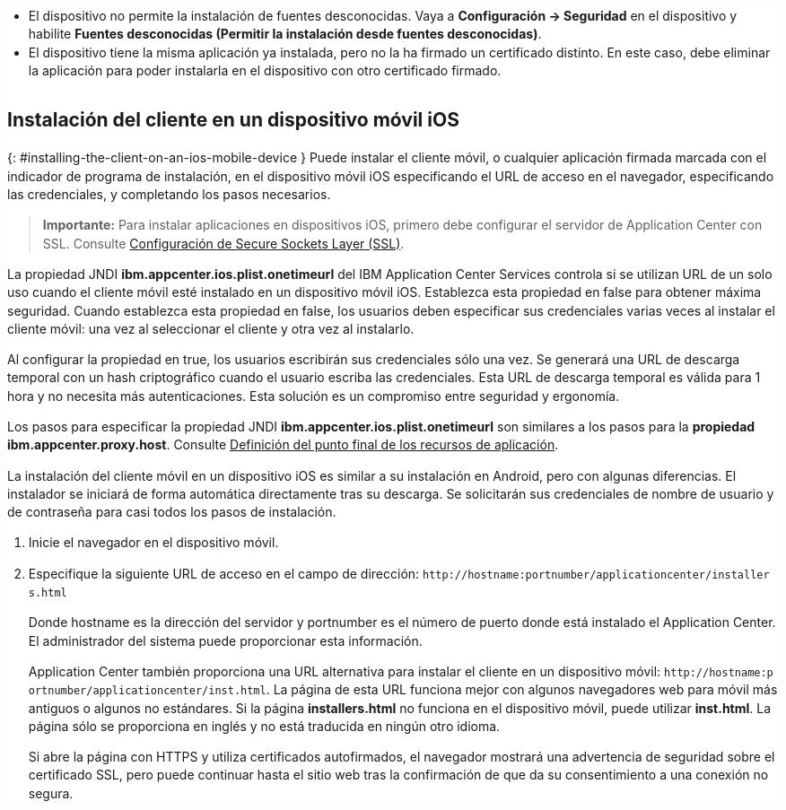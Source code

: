 * El dispositivo no permite la instalación de fuentes desconocidas. Vaya a **Configuración → Seguridad** en el dispositivo y habilite **Fuentes desconocidas (Permitir la instalación desde fuentes desconocidas)**.
* El dispositivo tiene la misma aplicación ya instalada, pero no la ha firmado un certificado distinto. En este caso, debe eliminar la aplicación para poder instalarla en el dispositivo con otro certificado firmado.

## Instalación del cliente en un dispositivo móvil iOS
{: #installing-the-client-on-an-ios-mobile-device }
Puede instalar el cliente móvil, o cualquier aplicación firmada marcada con el indicador de programa de instalación, en el dispositivo móvil iOS especificando el URL de acceso en el navegador, especificando las credenciales, y completando los pasos necesarios.

> **Importante:** Para instalar aplicaciones en dispositivos iOS, primero debe configurar el servidor de Application Center con SSL. Consulte [Configuración de Secure Sockets Layer (SSL)](../../installation-configuration/production/appcenter/#configuring-secure-sockets-layer-ssl).

La propiedad JNDI **ibm.appcenter.ios.plist.onetimeurl** del IBM Application Center Services controla si se utilizan URL de un solo uso cuando el cliente móvil esté instalado en un dispositivo móvil iOS. Establezca esta propiedad en false para obtener máxima seguridad. Cuando establezca esta propiedad en false, los usuarios deben especificar sus credenciales varias veces al instalar el cliente móvil: una vez al seleccionar el cliente y otra vez al instalarlo.

Al configurar la propiedad en true, los usuarios escribirán sus credenciales sólo una vez. Se generará una URL de descarga temporal con un hash criptográfico cuando el usuario escriba las credenciales. Esta URL de descarga temporal es válida para 1 hora y no necesita más autenticaciones. Esta solución es un compromiso entre seguridad y ergonomía.

Los pasos para especificar la propiedad JNDI **ibm.appcenter.ios.plist.onetimeurl** son similares a los pasos para la **propiedad ibm.appcenter.proxy.host**. Consulte [Definición del punto final de los recursos de aplicación](../../installation-configuration/production/appcenter/#defining-the-endpoint-of-the-application-resources).

La instalación del cliente móvil en un dispositivo iOS es similar a su instalación en Android, pero con algunas diferencias. El instalador se iniciará de forma automática directamente tras su descarga. Se solicitarán sus credenciales de nombre de usuario y de contraseña para casi todos los pasos de instalación.

1. Inicie el navegador en el dispositivo móvil.
2. Especifique la siguiente URL de acceso en el campo de dirección: `http://hostname:portnumber/applicationcenter/installers.html`

    Donde hostname es la dirección del servidor y portnumber es el número de puerto donde está instalado el Application Center. El administrador del sistema puede proporcionar esta información.

    Application Center también proporciona una URL alternativa para instalar el cliente en un dispositivo móvil: `http://hostname:portnumber/applicationcenter/inst.html`. La página de esta URL funciona mejor con algunos navegadores web para móvil más antiguos o algunos no estándares. Si la página **installers.html** no funciona en el dispositivo móvil, puede utilizar **inst.html**. La página sólo se proporciona en inglés y no está traducida en ningún otro idioma.

    Si abre la página con HTTPS y utiliza certificados autofirmados, el navegador mostrará una advertencia de seguridad sobre el certificado SSL, pero puede continuar hasta el sitio web tras la confirmación de que da su consentimiento a una conexión no segura.
